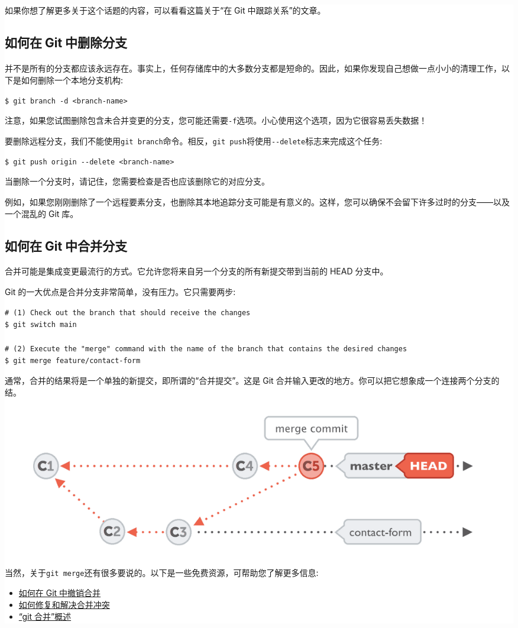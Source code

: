 如果你想了解更多关于这个话题的内容，可以看看这篇关于“在 Git 中跟踪关系”的文章。

## 如何在 Git 中删除分支

并不是所有的分支都应该永远存在。事实上，任何存储库中的大多数分支都是短命的。因此，如果你发现自己想做一点小小的清理工作，以下是如何删除一个本地分支机构:

```
$ git branch -d <branch-name>
```

注意，如果您试图删除包含未合并变更的分支，您可能还需要`-f`选项。小心使用这个选项，因为它很容易丢失数据！

要删除远程分支，我们不能使用`git branch`命令。相反，`git push`将使用`--delete`标志来完成这个任务:

```
$ git push origin --delete <branch-name>
```

当删除一个分支时，请记住，您需要检查是否也应该删除它的对应分支。

例如，如果您刚刚删除了一个远程要素分支，也删除其本地追踪分支可能是有意义的。这样，您可以确保不会留下许多过时的分支——以及一个混乱的 Git 库。

## 如何在 Git 中合并分支

合并可能是集成变更最流行的方式。它允许您将来自另一个分支的所有新提交带到当前的 HEAD 分支中。

Git 的一大优点是合并分支非常简单，没有压力。它只需要两步:

```
# (1) Check out the branch that should receive the changes
$ git switch main

# (2) Execute the "merge" command with the name of the branch that contains the desired changes
$ git merge feature/contact-form
```

通常，合并的结果将是一个单独的新提交，即所谓的“合并提交”。这是 Git 合并输入更改的地方。你可以把它想象成一个连接两个分支的结。

![merge-commit](img/20a392ff601fe7b54ad0cc6f9ac36b39.png)

当然，关于`git merge`还有很多要说的。以下是一些免费资源，可帮助您了解更多信息:

*   [如何在 Git 中撤销合并](https://www.git-tower.com/learn/git/faq/undo-git-merge/?utm_source=freecodecamp&utm_medium=guestpost&utm_campaign=working-with-branches-in-git)
*   [如何修复和解决合并冲突](https://www.git-tower.com/learn/git/faq/solve-merge-conflicts/?utm_source=freecodecamp&utm_medium=guestpost&utm_campaign=working-with-branches-in-git)
*   [“git 合并”概述](https://www.git-tower.com/learn/git/commands/git-merge/?utm_source=freecodecamp&utm_medium=guestpost&utm_campaign=working-with-branches-in-git)
